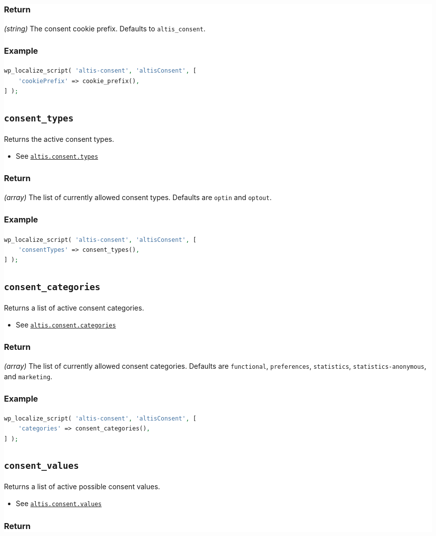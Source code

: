 ### Return

_(string)_ The consent cookie prefix. Defaults to `altis_consent`.

### Example
```php
wp_localize_script( 'altis-consent', 'altisConsent', [
    'cookiePrefix' => cookie_prefix(),
] );
```

## `consent_types`

Returns the active consent types.

* See [`altis.consent.types`](/Filter-Reference#altisconsenttypes)

### Return

_(array)_ The list of currently allowed consent types. Defaults are `optin` and `optout`.

### Example
```php
wp_localize_script( 'altis-consent', 'altisConsent', [
    'consentTypes' => consent_types(),
] );
```

## `consent_categories`

Returns a list of active consent categories.

* See [`altis.consent.categories`](/Filter-Reference#altisconsentcategories)

### Return

_(array)_ The list of currently allowed consent categories. Defaults are `functional`, `preferences`, `statistics`, `statistics-anonymous`, and `marketing`.

### Example
```php
wp_localize_script( 'altis-consent', 'altisConsent', [
    'categories' => consent_categories(),
] );
```

## `consent_values`

Returns a list of active possible consent values.

* See [`altis.consent.values`](/Filter-Reference#altisconsentvalues)

### Return
